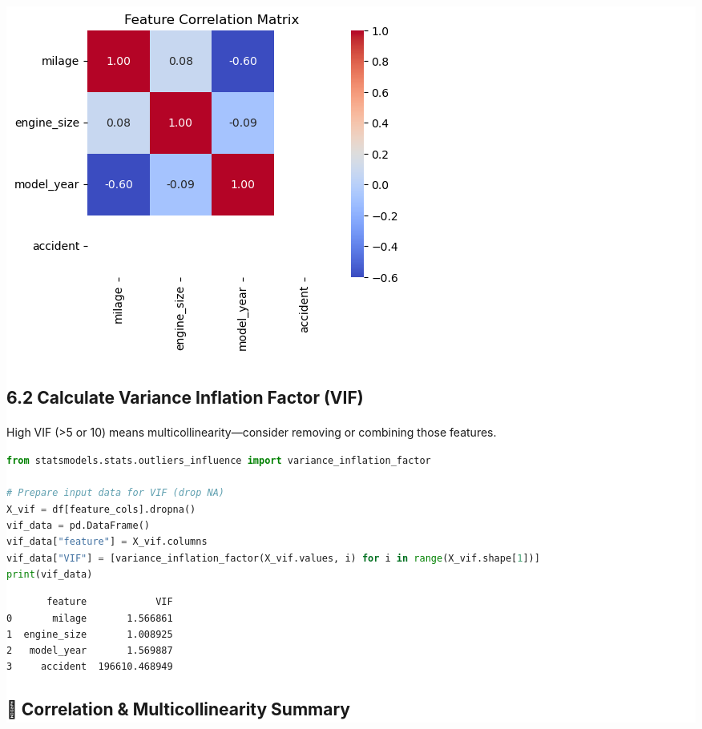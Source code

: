 
    
![png](output_52_0.png)
    


## 6.2 Calculate Variance Inflation Factor (VIF)

High VIF (>5 or 10) means multicollinearity—consider removing or combining those features.



```python
from statsmodels.stats.outliers_influence import variance_inflation_factor

# Prepare input data for VIF (drop NA)
X_vif = df[feature_cols].dropna()
vif_data = pd.DataFrame()
vif_data["feature"] = X_vif.columns
vif_data["VIF"] = [variance_inflation_factor(X_vif.values, i) for i in range(X_vif.shape[1])]
print(vif_data)

```

           feature            VIF
    0       milage       1.566861
    1  engine_size       1.008925
    2   model_year       1.569887
    3     accident  196610.468949
    

## 🔗 Correlation & Multicollinearity Summary
